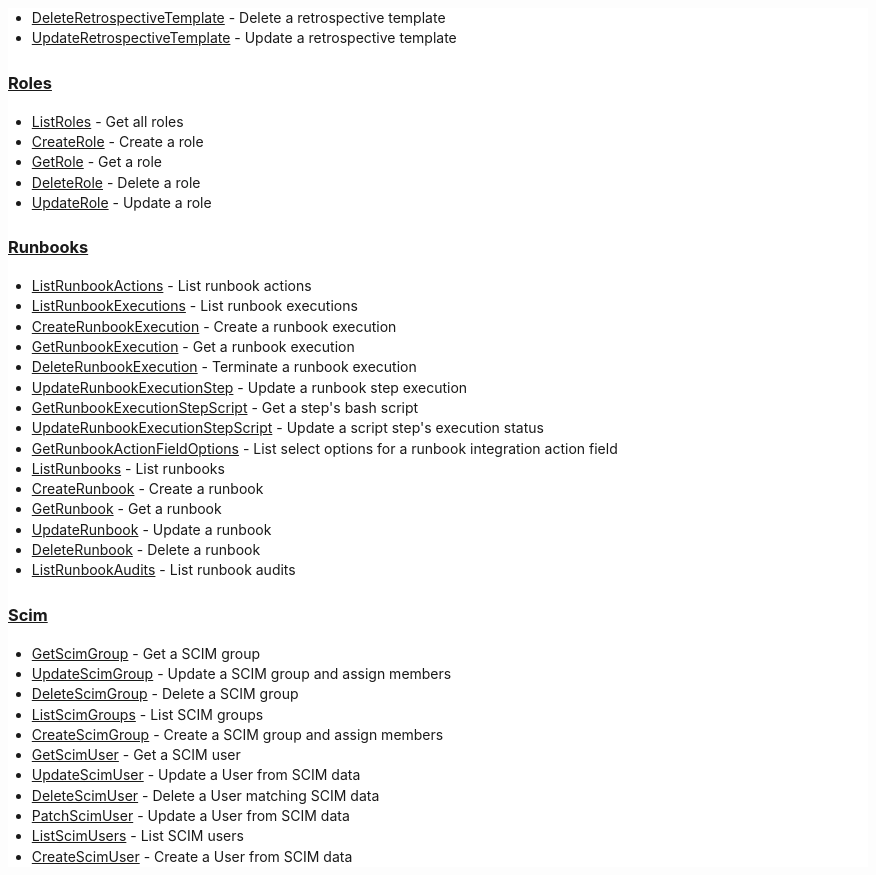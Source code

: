 * [DeleteRetrospectiveTemplate](docs/sdks/retrospectives/README.md#deleteretrospectivetemplate) - Delete a retrospective template
* [UpdateRetrospectiveTemplate](docs/sdks/retrospectives/README.md#updateretrospectivetemplate) - Update a retrospective template

### [Roles](docs/sdks/roles/README.md)

* [ListRoles](docs/sdks/roles/README.md#listroles) - Get all roles
* [CreateRole](docs/sdks/roles/README.md#createrole) - Create a role
* [GetRole](docs/sdks/roles/README.md#getrole) - Get a role
* [DeleteRole](docs/sdks/roles/README.md#deleterole) - Delete a role
* [UpdateRole](docs/sdks/roles/README.md#updaterole) - Update a role

### [Runbooks](docs/sdks/runbooks/README.md)

* [ListRunbookActions](docs/sdks/runbooks/README.md#listrunbookactions) - List runbook actions
* [ListRunbookExecutions](docs/sdks/runbooks/README.md#listrunbookexecutions) - List runbook executions
* [CreateRunbookExecution](docs/sdks/runbooks/README.md#createrunbookexecution) - Create a runbook execution
* [GetRunbookExecution](docs/sdks/runbooks/README.md#getrunbookexecution) - Get a runbook execution
* [DeleteRunbookExecution](docs/sdks/runbooks/README.md#deleterunbookexecution) - Terminate a runbook execution
* [UpdateRunbookExecutionStep](docs/sdks/runbooks/README.md#updaterunbookexecutionstep) - Update a runbook step execution
* [GetRunbookExecutionStepScript](docs/sdks/runbooks/README.md#getrunbookexecutionstepscript) - Get a step's bash script
* [UpdateRunbookExecutionStepScript](docs/sdks/runbooks/README.md#updaterunbookexecutionstepscript) - Update a script step's execution status
* [GetRunbookActionFieldOptions](docs/sdks/runbooks/README.md#getrunbookactionfieldoptions) - List select options for a runbook integration action field
* [ListRunbooks](docs/sdks/runbooks/README.md#listrunbooks) - List runbooks
* [CreateRunbook](docs/sdks/runbooks/README.md#createrunbook) - Create a runbook
* [GetRunbook](docs/sdks/runbooks/README.md#getrunbook) - Get a runbook
* [UpdateRunbook](docs/sdks/runbooks/README.md#updaterunbook) - Update a runbook
* [DeleteRunbook](docs/sdks/runbooks/README.md#deleterunbook) - Delete a runbook
* [ListRunbookAudits](docs/sdks/runbooks/README.md#listrunbookaudits) - List runbook audits

### [Scim](docs/sdks/scim/README.md)

* [GetScimGroup](docs/sdks/scim/README.md#getscimgroup) - Get a SCIM group
* [UpdateScimGroup](docs/sdks/scim/README.md#updatescimgroup) - Update a SCIM group and assign members
* [DeleteScimGroup](docs/sdks/scim/README.md#deletescimgroup) - Delete a SCIM group
* [ListScimGroups](docs/sdks/scim/README.md#listscimgroups) - List SCIM groups
* [CreateScimGroup](docs/sdks/scim/README.md#createscimgroup) - Create a SCIM group and assign members
* [GetScimUser](docs/sdks/scim/README.md#getscimuser) - Get a SCIM user
* [UpdateScimUser](docs/sdks/scim/README.md#updatescimuser) - Update a User from SCIM data
* [DeleteScimUser](docs/sdks/scim/README.md#deletescimuser) - Delete a User matching SCIM data
* [PatchScimUser](docs/sdks/scim/README.md#patchscimuser) - Update a User from SCIM data
* [ListScimUsers](docs/sdks/scim/README.md#listscimusers) - List SCIM users
* [CreateScimUser](docs/sdks/scim/README.md#createscimuser) - Create a User from SCIM data
